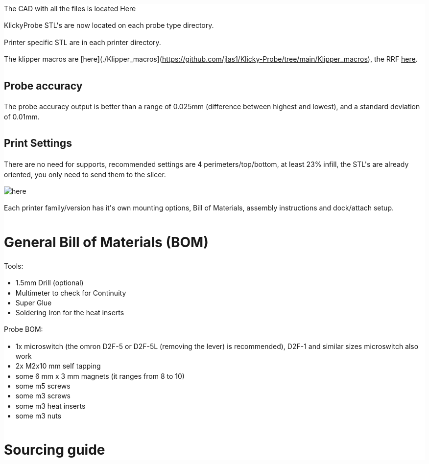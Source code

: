 The CAD with all the files is located [Here](https://github.com/jlas1/Klicky-Probe/tree/main/CAD)

KlickyProbe STL's are now located on each probe type directory.

Printer specific STL are in each printer directory.

The klipper macros are [here](./Klipper_macros](https://github.com/jlas1/Klicky-Probe/tree/main/Klipper_macros), the RRF [here](./RRF_macros).


## Probe accuracy

The probe accuracy output is better than a range of 0.025mm (difference between highest and lowest), and a standard deviation of 0.01mm.



## Print Settings

There are no need for supports, recommended settings are 4 perimeters/top/bottom, at least 23% infill, the STL's are already oriented, you only need to send them to the slicer.

![here](https://github.com/EduardoMDSousa/Klicky-Probe/blob/main/Photos/Klicky_Probe_recommended_printing_orientation.png)

Each printer family/version has it's own mounting options, Bill of Materials, assembly instructions and dock/attach setup.

# General Bill of Materials (BOM)

Tools:

- 1.5mm Drill (optional)
- Multimeter to check for Continuity 
- Super Glue
- Soldering Iron for the heat inserts

Probe BOM:

- 1x microswitch (the omron D2F-5 or D2F-5L (removing the lever) is recommended), D2F-1 and similar sizes microswitch also work
- 2x M2x10 mm self tapping
- some 6 mm x 3 mm magnets (it ranges from 8 to 10)
- some m5 screws
- some m3 screws
- some m3 heat inserts
- some m3 nuts

# Sourcing guide




